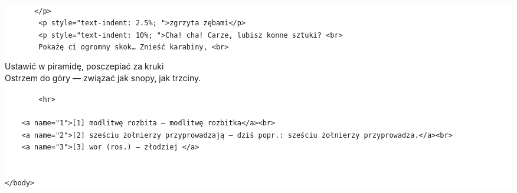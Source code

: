            
           </p>
            <p style="text-indent: 2.5%; ">zgrzyta zębami</p>
            <p style="text-indent: 10%; ">Cha! cha! Carze, lubisz konne sztuki? <br>
            Pokażę ci ogromny skok… Znieść karabiny, <br>
Ustawić w piramidę, posczepiać za kruki <br>
Ostrzem do góry — związać jak snopy, jak trzciny.
            </p>
            
            <hr>
            
        <a name="1">[1] modlitwę rozbita — modlitwę rozbitka</a><br>
        <a name="2">[2] sześciu żołnierzy przyprowadzają — dziś popr.: sześciu żołnierzy przyprowadza.</a><br>
        <a name="3">[3] wor (ros.) — złodziej </a> 
        
        
    </body>
</html>
